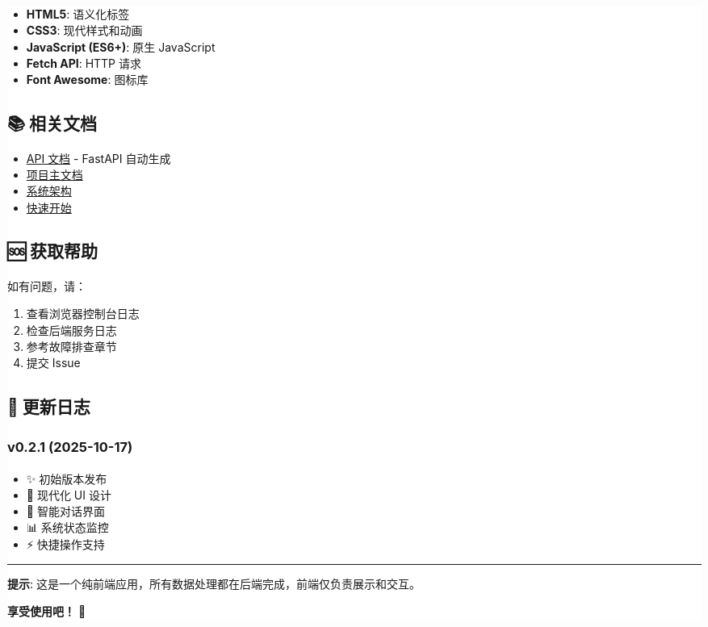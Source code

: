 - **HTML5**: 语义化标签
- **CSS3**: 现代样式和动画
- **JavaScript (ES6+)**: 原生 JavaScript
- **Fetch API**: HTTP 请求
- **Font Awesome**: 图标库

## 📚 相关文档

- [API 文档](http://localhost:8000/docs) - FastAPI 自动生成
- [项目主文档](../README.md)
- [系统架构](../ARCHITECTURE.md)
- [快速开始](../QUICKSTART.md)

## 🆘 获取帮助

如有问题，请：
1. 查看浏览器控制台日志
2. 检查后端服务日志
3. 参考故障排查章节
4. 提交 Issue

## 📝 更新日志

### v0.2.1 (2025-10-17)
- ✨ 初始版本发布
- 🎨 现代化 UI 设计
- 💬 智能对话界面
- 📊 系统状态监控
- ⚡ 快捷操作支持

---

**提示**: 这是一个纯前端应用，所有数据处理都在后端完成，前端仅负责展示和交互。

**享受使用吧！** 🎉
